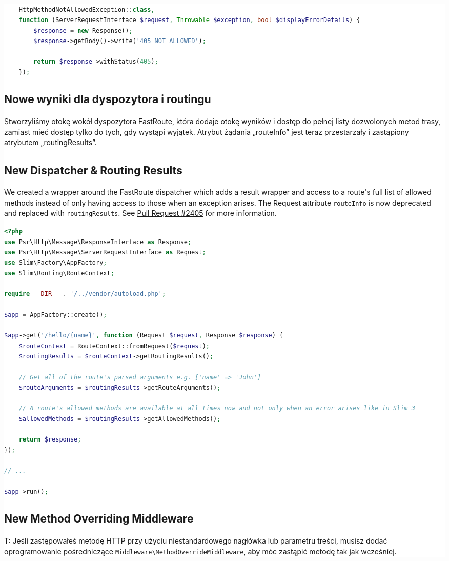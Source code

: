 ```php
    HttpMethodNotAllowedException::class,
    function (ServerRequestInterface $request, Throwable $exception, bool $displayErrorDetails) {
        $response = new Response();
        $response->getBody()->write('405 NOT ALLOWED');

        return $response->withStatus(405);
    });
```

## Nowe wyniki dla dyspozytora i routingu
Stworzyliśmy otokę wokół dyspozytora FastRoute, która dodaje otokę wyników i dostęp do pełnej listy dozwolonych metod trasy, zamiast mieć dostęp tylko do tych, gdy wystąpi wyjątek.
Atrybut żądania „routeInfo” jest teraz przestarzały i zastąpiony atrybutem „routingResults”.

## New Dispatcher & Routing Results
We created a wrapper around the FastRoute dispatcher which adds a result wrapper and access to a route's full list of allowed methods instead of only having access to those when an exception arises.
The Request attribute `routeInfo` is now deprecated and replaced with `routingResults`.
See [Pull Request #2405](https://github.com/slimphp/Slim/pull/2405) for more information.
```php
<?php
use Psr\Http\Message\ResponseInterface as Response;
use Psr\Http\Message\ServerRequestInterface as Request;
use Slim\Factory\AppFactory;
use Slim\Routing\RouteContext;

require __DIR__ . '/../vendor/autoload.php';

$app = AppFactory::create();

$app->get('/hello/{name}', function (Request $request, Response $response) {
    $routeContext = RouteContext::fromRequest($request);
    $routingResults = $routeContext->getRoutingResults();
    
    // Get all of the route's parsed arguments e.g. ['name' => 'John']
    $routeArguments = $routingResults->getRouteArguments();
    
    // A route's allowed methods are available at all times now and not only when an error arises like in Slim 3
    $allowedMethods = $routingResults->getAllowedMethods();
    
    return $response;
});

// ...

$app->run();
```

## New Method Overriding Middleware
T: Jeśli zastępowałeś metodę HTTP przy użyciu niestandardowego nagłówka lub parametru treści, musisz dodać oprogramowanie pośredniczące `Middleware\MethodOverrideMiddleware`, aby móc zastąpić metodę tak jak wcześniej.
